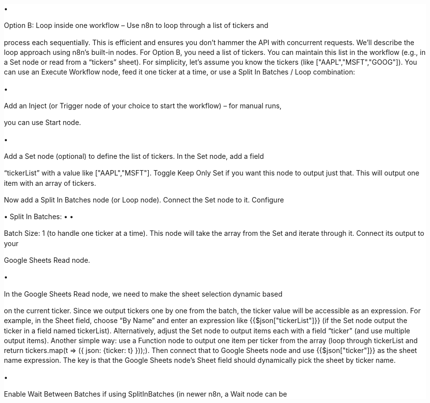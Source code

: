 • 

Option B: Loop inside one workflow – Use n8n to loop through a list of tickers and 

process each sequentially. This is efficient and ensures you don’t hammer the API with concurrent 
requests. We’ll describe the loop approach using n8n’s built-in nodes. 
For Option B, you need a list of tickers. You can maintain this list in the workflow (e.g., in a Set node or 
read from a “tickers” sheet). For simplicity, let’s assume you know the tickers (like 
["AAPL","MSFT","GOOG"]). You can use an Execute Workflow node, feed it one ticker at a time, or use 
a Split In Batches / Loop combination: 

• 

Add an Inject (or Trigger node of your choice to start the workflow) – for manual runs, 

you can use Start node. 

• 

Add a Set node (optional) to define the list of tickers. In the Set node, add a field 

“tickerList” with a value like ["AAPL","MSFT"]. Toggle Keep Only Set if you want this node to output just 
that. This will output one item with an array of tickers. 

Now add a Split In Batches node (or Loop node). Connect the Set node to it. Configure 

• 
Split In Batches: 
• 
• 

Batch Size: 1 (to handle one ticker at a time). 
This node will take the array from the Set and iterate through it. Connect its output to your 

Google Sheets Read node. 

• 

In the Google Sheets Read node, we need to make the sheet selection dynamic based 

on the current ticker. Since we output tickers one by one from the batch, the ticker value will be accessible 
as an expression. For example, in the Sheet field, choose “By Name” and enter an expression like 
{{$json["tickerList"]}} (if the Set node output the ticker in a field named tickerList). Alternatively, adjust the 
Set node to output items each with a field “ticker” (and use multiple output items). Another simple way: 
use a Function node to output one item per ticker from the array (loop through tickerList and return 
tickers.map(t => ({ json: {ticker: t} }));). Then connect that to Google Sheets node and use 
{{$json["ticker"]}} as the sheet name expression. The key is that the Google Sheets node’s Sheet field 
should dynamically pick the sheet by ticker name. 

• 

Enable Wait Between Batches if using SplitInBatches (in newer n8n, a Wait node can be 
